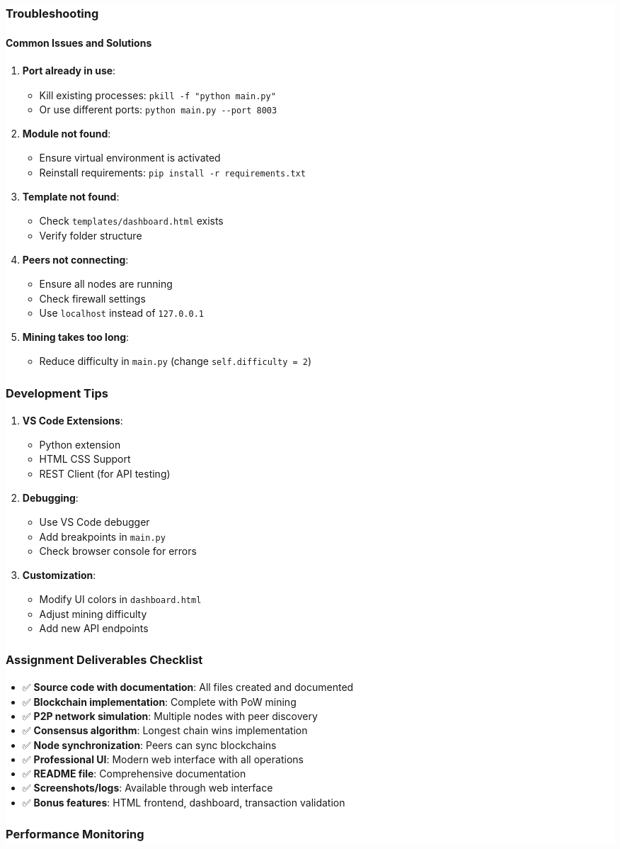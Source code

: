 ### Troubleshooting

#### Common Issues and Solutions

1. **Port already in use**:
   - Kill existing processes: `pkill -f "python main.py"`
   - Or use different ports: `python main.py --port 8003`

2. **Module not found**:
   - Ensure virtual environment is activated
   - Reinstall requirements: `pip install -r requirements.txt`

3. **Template not found**:
   - Check `templates/dashboard.html` exists
   - Verify folder structure

4. **Peers not connecting**:
   - Ensure all nodes are running
   - Check firewall settings
   - Use `localhost` instead of `127.0.0.1`

5. **Mining takes too long**:
   - Reduce difficulty in `main.py` (change `self.difficulty = 2`)

### Development Tips

1. **VS Code Extensions**:
   - Python extension
   - HTML CSS Support
   - REST Client (for API testing)

2. **Debugging**:
   - Use VS Code debugger
   - Add breakpoints in `main.py`
   - Check browser console for errors

3. **Customization**:
   - Modify UI colors in `dashboard.html`
   - Adjust mining difficulty
   - Add new API endpoints

### Assignment Deliverables Checklist

- ✅ **Source code with documentation**: All files created and documented
- ✅ **Blockchain implementation**: Complete with PoW mining
- ✅ **P2P network simulation**: Multiple nodes with peer discovery
- ✅ **Consensus algorithm**: Longest chain wins implementation
- ✅ **Node synchronization**: Peers can sync blockchains
- ✅ **Professional UI**: Modern web interface with all operations
- ✅ **README file**: Comprehensive documentation
- ✅ **Screenshots/logs**: Available through web interface
- ✅ **Bonus features**: HTML frontend, dashboard, transaction validation

### Performance Monitoring
